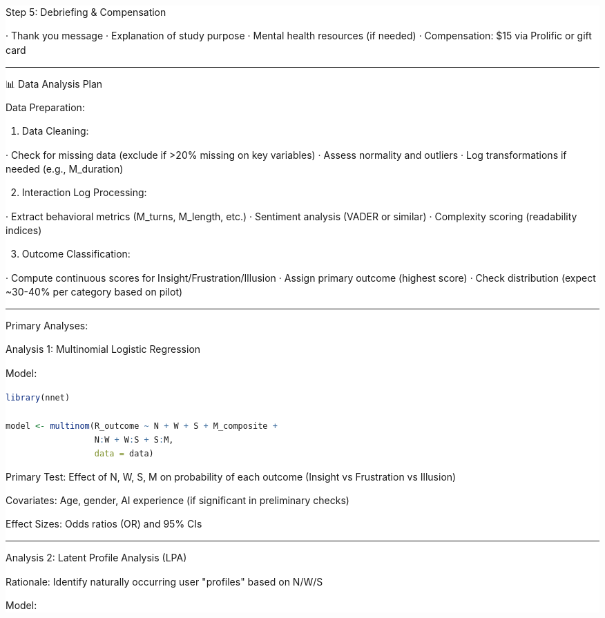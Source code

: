 Step 5: Debriefing & Compensation

· Thank you message
· Explanation of study purpose
· Mental health resources (if needed)
· Compensation: $15 via Prolific or gift card

---

📊 Data Analysis Plan

Data Preparation:

1. Data Cleaning:

· Check for missing data (exclude if >20% missing on key variables)
· Assess normality and outliers
· Log transformations if needed (e.g., M_duration)

2. Interaction Log Processing:

· Extract behavioral metrics (M_turns, M_length, etc.)
· Sentiment analysis (VADER or similar)
· Complexity scoring (readability indices)

3. Outcome Classification:

· Compute continuous scores for Insight/Frustration/Illusion
· Assign primary outcome (highest score)
· Check distribution (expect ~30-40% per category based on pilot)

---

Primary Analyses:

Analysis 1: Multinomial Logistic Regression

Model:

```r
library(nnet)

model <- multinom(R_outcome ~ N + W + S + M_composite + 
                  N:W + W:S + S:M, 
                  data = data)
```

Primary Test: Effect of N, W, S, M on probability of each outcome (Insight vs Frustration vs Illusion)

Covariates: Age, gender, AI experience (if significant in preliminary checks)

Effect Sizes: Odds ratios (OR) and 95% CIs

---

Analysis 2: Latent Profile Analysis (LPA)

Rationale: Identify naturally occurring user "profiles" based on N/W/S

Model:
